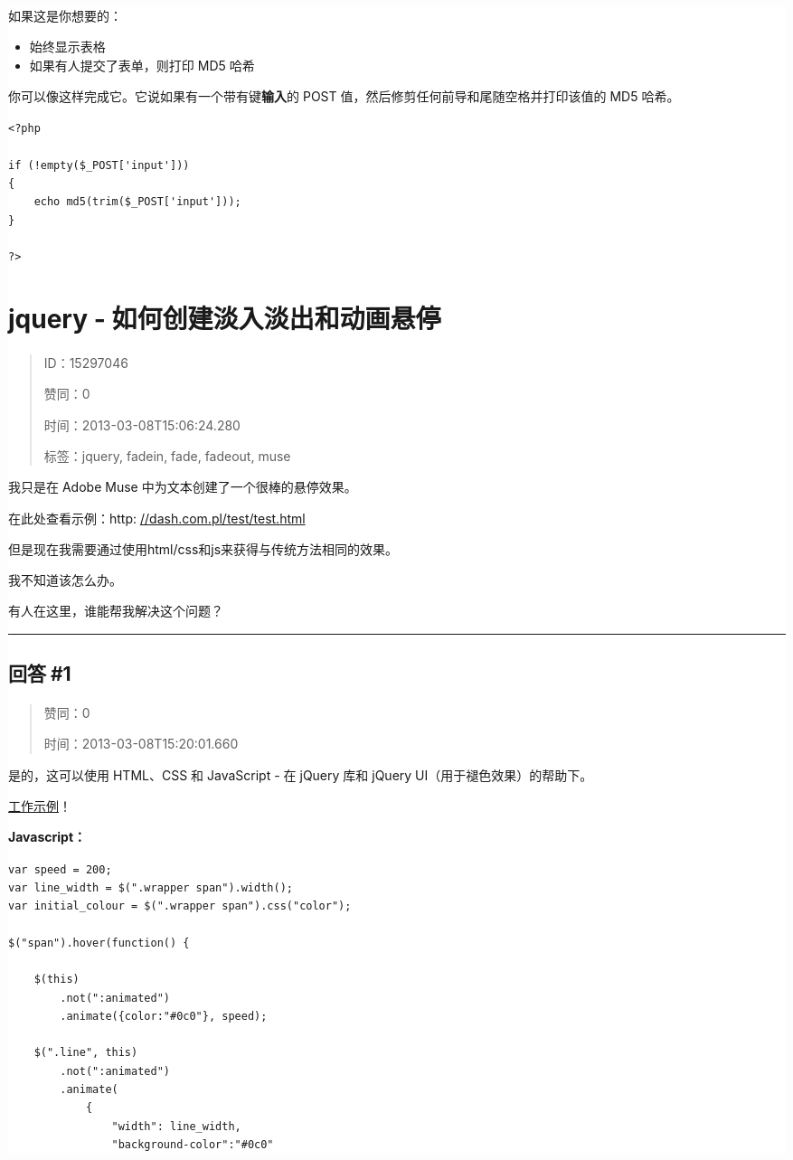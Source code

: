 如果这是你想要的：

*   始终显示表格
*   如果有人提交了表单，则打印 MD5 哈希

你可以像这样完成它。它说如果有一个带有键**输入**的 POST 值，然后修剪任何前导和尾随空格并打印该值的 MD5 哈希。

```
<?php

if (!empty($_POST['input']))
{
    echo md5(trim($_POST['input']));
}

?> 
```

# jquery - 如何创建淡入淡出和动画悬停

> ID：15297046
> 
> 赞同：0
> 
> 时间：2013-03-08T15:06:24.280
> 
> 标签：jquery, fadein, fade, fadeout, muse

我只是在 Adob​​e Muse 中为文本创建了一个很棒的悬停效果。

在此处查看示例：http: [//dash.com.pl/test/test.html](http://dash.com.pl/test/test.html)

但是现在我需要通过使用html/css和js来获得与传统方法相同的效果。

我不知道该怎么办。

有人在这里，谁能帮我解决这个问题？

* * *

## 回答 #1

> 赞同：0
> 
> 时间：2013-03-08T15:20:01.660

是的，这可以使用 HTML、CSS 和 JavaScript - 在 jQuery 库和 jQuery UI（用于褪色效果）的帮助下。

[工作示例](http://jsfiddle.net/sfk35/)！

**Javascript：**

```
var speed = 200;
var line_width = $(".wrapper span").width();
var initial_colour = $(".wrapper span").css("color");

$("span").hover(function() {

    $(this)
        .not(":animated")
        .animate({color:"#0c0"}, speed);

    $(".line", this)
        .not(":animated")
        .animate(
            {
                "width": line_width,
                "background-color":"#0c0"
```